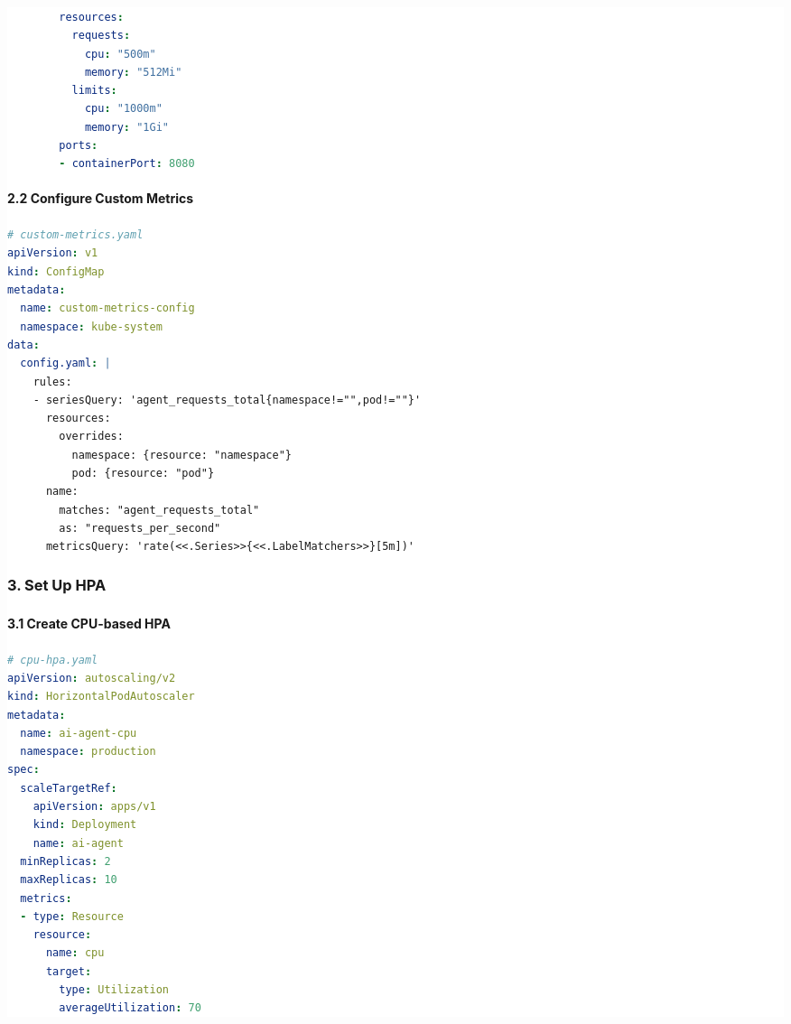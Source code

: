 ```yaml
        resources:
          requests:
            cpu: "500m"
            memory: "512Mi"
          limits:
            cpu: "1000m"
            memory: "1Gi"
        ports:
        - containerPort: 8080
```

#### 2.2 Configure Custom Metrics
```yaml
# custom-metrics.yaml
apiVersion: v1
kind: ConfigMap
metadata:
  name: custom-metrics-config
  namespace: kube-system
data:
  config.yaml: |
    rules:
    - seriesQuery: 'agent_requests_total{namespace!="",pod!=""}'
      resources:
        overrides:
          namespace: {resource: "namespace"}
          pod: {resource: "pod"}
      name:
        matches: "agent_requests_total"
        as: "requests_per_second"
      metricsQuery: 'rate(<<.Series>>{<<.LabelMatchers>>}[5m])'
```

### 3. Set Up HPA

#### 3.1 Create CPU-based HPA
```yaml
# cpu-hpa.yaml
apiVersion: autoscaling/v2
kind: HorizontalPodAutoscaler
metadata:
  name: ai-agent-cpu
  namespace: production
spec:
  scaleTargetRef:
    apiVersion: apps/v1
    kind: Deployment
    name: ai-agent
  minReplicas: 2
  maxReplicas: 10
  metrics:
  - type: Resource
    resource:
      name: cpu
      target:
        type: Utilization
        averageUtilization: 70
```

